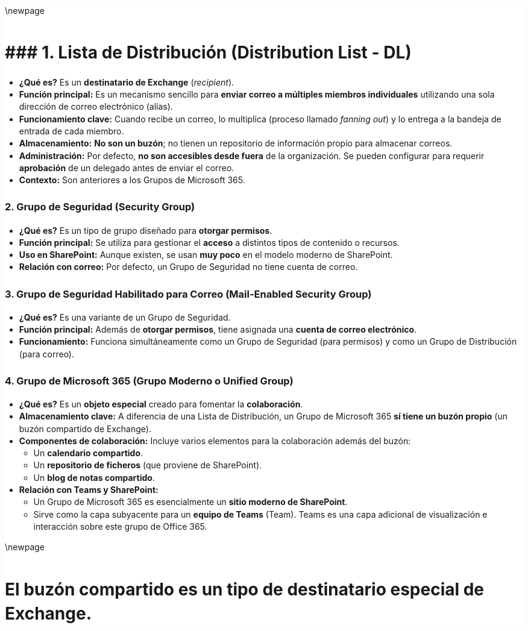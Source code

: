 \newpage

# ### 1. Lista de Distribución (Distribution List - DL)

- **¿Qué es?** Es un **destinatario de Exchange** (_recipient_).
- **Función principal:** Es un mecanismo sencillo para **enviar correo a múltiples miembros individuales** utilizando una sola dirección de correo electrónico (alias).
- **Funcionamiento clave:** Cuando recibe un correo, lo multiplica (proceso llamado _fanning out_) y lo entrega a la bandeja de entrada de cada miembro.
- **Almacenamiento:** **No son un buzón**; no tienen un repositorio de información propio para almacenar correos.
- **Administración:** Por defecto, **no son accesibles desde fuera** de la organización. Se pueden configurar para requerir **aprobación** de un delegado antes de enviar el correo.
- **Contexto:** Son anteriores a los Grupos de Microsoft 365.

### 2. Grupo de Seguridad (Security Group)

- **¿Qué es?** Es un tipo de grupo diseñado para **otorgar permisos**.
- **Función principal:** Se utiliza para gestionar el **acceso** a distintos tipos de contenido o recursos.
- **Uso en SharePoint:** Aunque existen, se usan **muy poco** en el modelo moderno de SharePoint.
- **Relación con correo:** Por defecto, un Grupo de Seguridad no tiene cuenta de correo.

### 3. Grupo de Seguridad Habilitado para Correo (Mail-Enabled Security Group)

- **¿Qué es?** Es una variante de un Grupo de Seguridad.
- **Función principal:** Además de **otorgar permisos**, tiene asignada una **cuenta de correo electrónico**.
- **Funcionamiento:** Funciona simultáneamente como un Grupo de Seguridad (para permisos) y como un Grupo de Distribución (para correo).

### 4. Grupo de Microsoft 365 (Grupo Moderno o Unified Group)

- **¿Qué es?** Es un **objeto especial** creado para fomentar la **colaboración**.
- **Almacenamiento clave:** A diferencia de una Lista de Distribución, un Grupo de Microsoft 365 **sí tiene un buzón propio** (un buzón compartido de Exchange).
- **Componentes de colaboración:** Incluye varios elementos para la colaboración además del buzón:
  - Un **calendario compartido**.
  - Un **repositorio de ficheros** (que proviene de SharePoint).
  - Un **blog de notas compartido**.
- **Relación con Teams y SharePoint:**
  - Un Grupo de Microsoft 365 es esencialmente un **sitio moderno de SharePoint**.
  - Sirve como la capa subyacente para un **equipo de Teams** (Team). Teams es una capa adicional de visualización e interacción sobre este grupo de Office 365.


\newpage

# El buzón compartido es un tipo de **destinatario especial de Exchange**.
